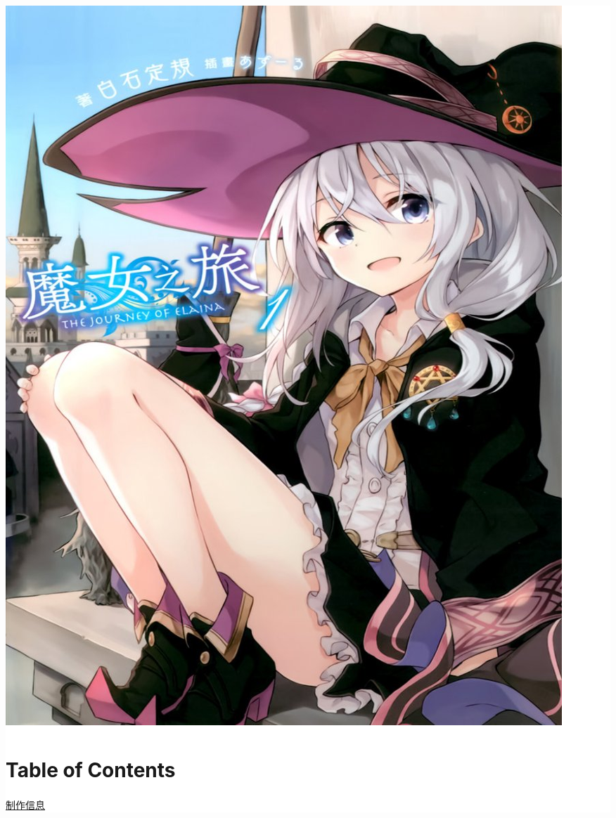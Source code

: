 ﻿![封面](Aspose.Words.513920c1-e83a-4832-bed1-50c1751be632.001.jpeg)
# **Table of Contents**
[制作信息](#Top_of_message_xhtml)
